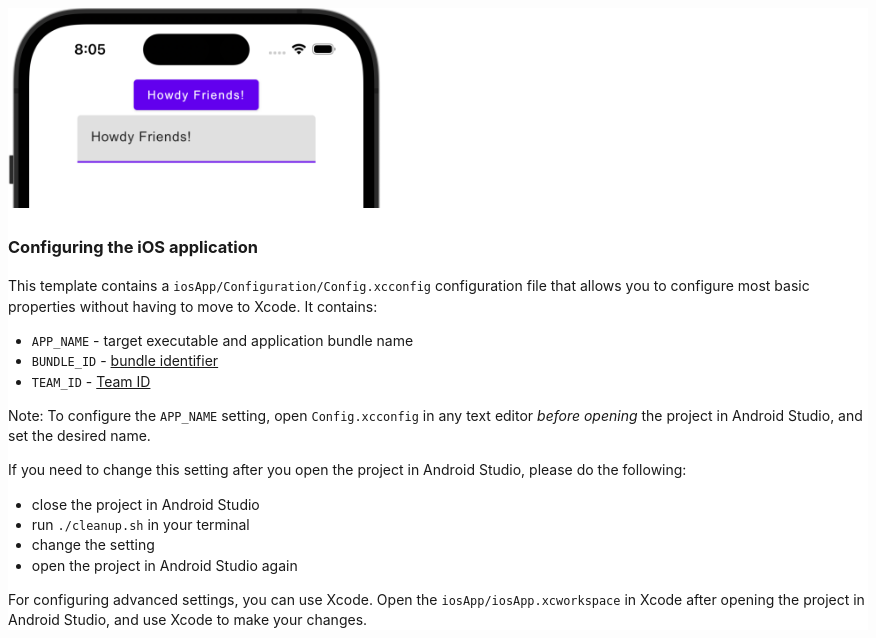 <img src="readme_images/text_field_added.png" height="200px">

### Configuring the iOS application

This template contains a `iosApp/Configuration/Config.xcconfig` configuration file that allows you to configure most basic properties without having to move to Xcode. It contains:
- `APP_NAME` - target executable and application bundle name
- `BUNDLE_ID` - [bundle identifier](https://developer.apple.com/documentation/bundleresources/information_property_list/cfbundleidentifier#discussion)
- `TEAM_ID` - [Team ID](https://developer.apple.com/help/account/manage-your-team/locate-your-team-id/#:~:text=A%20Team%20ID%20is%20a,developer%20in%20App%20Store%20Connect.)

Note: To configure the `APP_NAME` setting, open `Config.xcconfig` in any text editor *before opening* the project in Android Studio, and set the desired name.

If you need to change this setting after you open the project in Android Studio, please do the following:
- close the project in Android Studio
- run `./cleanup.sh` in your terminal
- change the setting
- open the project in Android Studio again

For configuring advanced settings, you can use Xcode. Open the `iosApp/iosApp.xcworkspace` in Xcode after opening the project in Android Studio, and use Xcode to make your changes.
